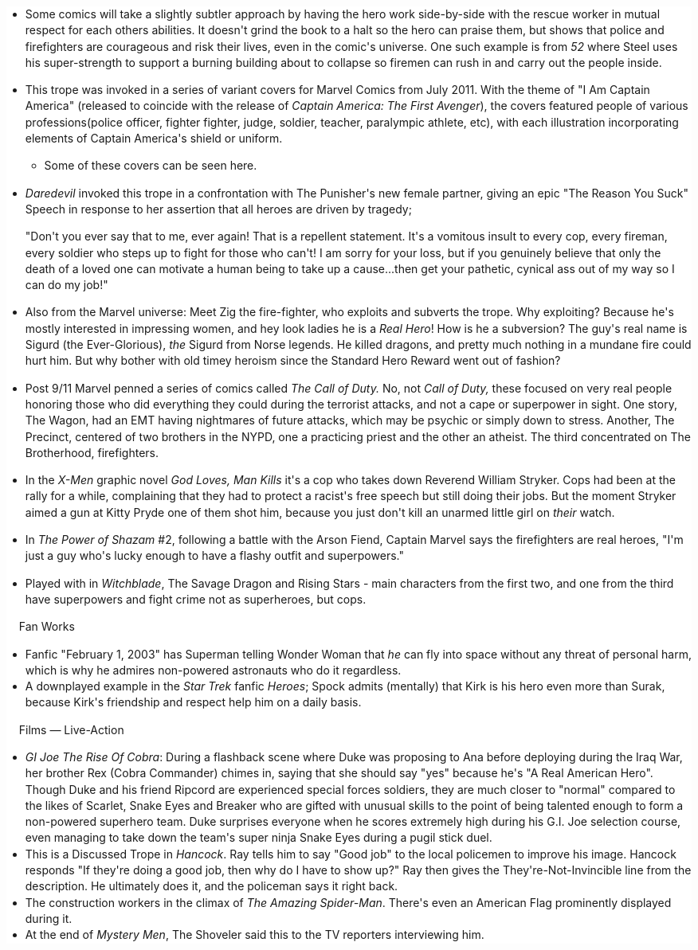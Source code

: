 -   Some comics will take a slightly subtler approach by having the hero work side-by-side with the rescue worker in mutual respect for each others abilities. It doesn't grind the book to a halt so the hero can praise them, but shows that police and firefighters are courageous and risk their lives, even in the comic's universe. One such example is from _52_ where Steel uses his super-strength to support a burning building about to collapse so firemen can rush in and carry out the people inside.
-   This trope was invoked in a series of variant covers for Marvel Comics from July 2011. With the theme of "I Am Captain America" (released to coincide with the release of _Captain America: The First Avenger_), the covers featured people of various professions(police officer, fighter fighter, judge, soldier, teacher, paralympic athlete, etc), with each illustration incorporating elements of Captain America's shield or uniform.
    -   Some of these covers can be seen here.
-   _Daredevil_ invoked this trope in a confrontation with The Punisher's new female partner, giving an epic "The Reason You Suck" Speech in response to her assertion that all heroes are driven by tragedy;
    
    "Don't you ever say that to me, ever again! That is a repellent statement. It's a vomitous insult to every cop, every fireman, every soldier who steps up to fight for those who can't! I am sorry for your loss, but if you genuinely believe that only the death of a loved one can motivate a human being to take up a cause...then get your pathetic, cynical ass out of my way so I can do my job!"
    
-   Also from the Marvel universe: Meet Zig the fire-fighter, who exploits and subverts the trope. Why exploiting? Because he's mostly interested in impressing women, and hey look ladies he is a _Real Hero_! How is he a subversion? The guy's real name is Sigurd (the Ever-Glorious), _the_ Sigurd from Norse legends. He killed dragons, and pretty much nothing in a mundane fire could hurt him. But why bother with old timey heroism since the Standard Hero Reward went out of fashion?
-   Post 9/11 Marvel penned a series of comics called _The Call of Duty._ No, not _Call of Duty,_ these focused on very real people honoring those who did everything they could during the terrorist attacks, and not a cape or superpower in sight. One story, The Wagon, had an EMT having nightmares of future attacks, which may be psychic or simply down to stress. Another, The Precinct, centered of two brothers in the NYPD, one a practicing priest and the other an atheist. The third concentrated on The Brotherhood, firefighters.
-   In the _X-Men_ graphic novel _God Loves, Man Kills_ it's a cop who takes down Reverend William Stryker. Cops had been at the rally for a while, complaining that they had to protect a racist's free speech but still doing their jobs. But the moment Stryker aimed a gun at Kitty Pryde one of them shot him, because you just don't kill an unarmed little girl on _their_ watch.
-   In _The Power of Shazam_ #2, following a battle with the Arson Fiend, Captain Marvel says the firefighters are real heroes, "I'm just a guy who's lucky enough to have a flashy outfit and superpowers."
-   Played with in _Witchblade_, The Savage Dragon and Rising Stars - main characters from the first two, and one from the third have superpowers and fight crime not as superheroes, but cops.

    Fan Works 

-   Fanfic "February 1, 2003" has Superman telling Wonder Woman that _he_ can fly into space without any threat of personal harm, which is why he admires non-powered astronauts who do it regardless.
-   A downplayed example in the _Star Trek_ fanfic _Heroes_; Spock admits (mentally) that Kirk is his hero even more than Surak, because Kirk's friendship and respect help him on a daily basis.

    Films — Live-Action 

-   _GI Joe The Rise Of Cobra_: During a flashback scene where Duke was proposing to Ana before deploying during the Iraq War, her brother Rex (Cobra Commander) chimes in, saying that she should say "yes" because he's "A Real American Hero". Though Duke and his friend Ripcord are experienced special forces soldiers, they are much closer to "normal" compared to the likes of Scarlet, Snake Eyes and Breaker who are gifted with unusual skills to the point of being talented enough to form a non-powered superhero team. Duke surprises everyone when he scores extremely high during his G.I. Joe selection course, even managing to take down the team's super ninja Snake Eyes during a pugil stick duel.
-   This is a Discussed Trope in _Hancock_. Ray tells him to say "Good job" to the local policemen to improve his image. Hancock responds "If they're doing a good job, then why do I have to show up?" Ray then gives the They're-Not-Invincible line from the description. He ultimately does it, and the policeman says it right back.
-   The construction workers in the climax of _The Amazing Spider-Man_. There's even an American Flag prominently displayed during it.
-   At the end of _Mystery Men_, The Shoveler said this to the TV reporters interviewing him.